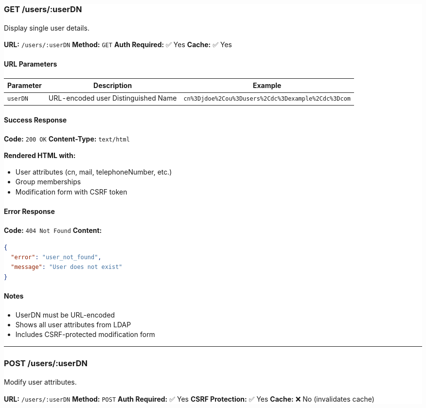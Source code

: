 ### GET /users/:userDN

Display single user details.

**URL:** `/users/:userDN`
**Method:** `GET`
**Auth Required:** ✅ Yes
**Cache:** ✅ Yes

#### URL Parameters

| Parameter | Description                         | Example                                            |
| --------- | ----------------------------------- | -------------------------------------------------- |
| `userDN`  | URL-encoded user Distinguished Name | `cn%3Djdoe%2Cou%3Dusers%2Cdc%3Dexample%2Cdc%3Dcom` |

#### Success Response

**Code:** `200 OK`
**Content-Type:** `text/html`

**Rendered HTML with:**

- User attributes (cn, mail, telephoneNumber, etc.)
- Group memberships
- Modification form with CSRF token

#### Error Response

**Code:** `404 Not Found`
**Content:**

```json
{
  "error": "user_not_found",
  "message": "User does not exist"
}
```

#### Notes

- UserDN must be URL-encoded
- Shows all user attributes from LDAP
- Includes CSRF-protected modification form

---

### POST /users/:userDN

Modify user attributes.

**URL:** `/users/:userDN`
**Method:** `POST`
**Auth Required:** ✅ Yes
**CSRF Protection:** ✅ Yes
**Cache:** ❌ No (invalidates cache)
